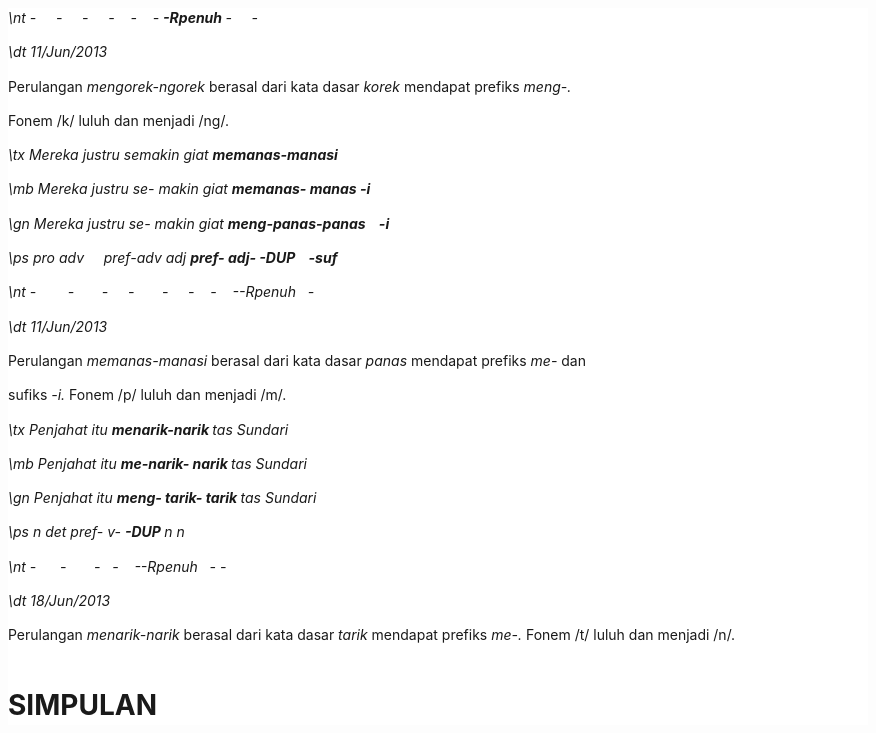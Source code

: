 <p><span class="font3" style="font-style:italic;">\nt - &nbsp;&nbsp;&nbsp;&nbsp;- &nbsp;&nbsp;&nbsp;&nbsp;- &nbsp;&nbsp;&nbsp;&nbsp;- &nbsp;&nbsp;&nbsp;- &nbsp;&nbsp;&nbsp;- </span><span class="font3" style="font-weight:bold;font-style:italic;">-Rpenuh </span><span class="font3" style="font-style:italic;">- &nbsp;&nbsp;&nbsp;&nbsp;-</span></p>
<p><span class="font3" style="font-style:italic;">\dt 11/Jun/2013</span></p>
<p><span class="font4">Perulangan </span><span class="font4" style="font-style:italic;">mengorek-ngorek</span><span class="font4"> berasal dari kata dasar </span><span class="font4" style="font-style:italic;">korek</span><span class="font4"> mendapat prefiks </span><span class="font4" style="font-style:italic;">meng-.</span></p>
<p><span class="font4">Fonem /k/ luluh dan menjadi /ng/.</span></p>
<p><span class="font3" style="font-style:italic;">\tx Mereka justru semakin giat </span><span class="font3" style="font-weight:bold;font-style:italic;">memanas-manasi</span></p>
<p><span class="font3" style="font-style:italic;">\mb Mereka justru se- makin giat </span><span class="font3" style="font-weight:bold;font-style:italic;">memanas- manas -i</span></p>
<p><span class="font3" style="font-style:italic;">\gn Mereka justru se- makin giat </span><span class="font3" style="font-weight:bold;font-style:italic;">meng-panas-panas &nbsp;&nbsp;&nbsp;-i</span></p>
<p><span class="font3" style="font-style:italic;">\ps pro adv &nbsp;&nbsp;&nbsp;&nbsp;pref-adv adj </span><span class="font3" style="font-weight:bold;font-style:italic;">pref- adj- -DUP &nbsp;&nbsp;&nbsp;-suf</span></p>
<p><span class="font3" style="font-style:italic;">\nt - &nbsp;&nbsp;&nbsp;&nbsp;&nbsp;&nbsp;&nbsp;- &nbsp;&nbsp;&nbsp;&nbsp;&nbsp;&nbsp;- &nbsp;&nbsp;&nbsp;&nbsp;- &nbsp;&nbsp;&nbsp;&nbsp;&nbsp;&nbsp;- &nbsp;&nbsp;&nbsp;&nbsp;- &nbsp;&nbsp;&nbsp;- &nbsp;&nbsp;&nbsp;--Rpenuh &nbsp;&nbsp;-</span></p>
<p><span class="font3" style="font-style:italic;">\dt 11/Jun/2013</span></p>
<p><span class="font4">Perulangan </span><span class="font4" style="font-style:italic;">memanas-manasi</span><span class="font4"> berasal dari kata dasar </span><span class="font4" style="font-style:italic;">panas</span><span class="font4"> mendapat prefiks </span><span class="font4" style="font-style:italic;">me-</span><span class="font4"> dan</span></p>
<p><span class="font4">sufiks </span><span class="font4" style="font-style:italic;">-i.</span><span class="font4"> Fonem /p/ luluh dan menjadi /m/.</span></p>
<p><span class="font3" style="font-style:italic;">\tx Penjahat itu </span><span class="font3" style="font-weight:bold;font-style:italic;">menarik-narik </span><span class="font3" style="font-style:italic;">tas Sundari</span></p>
<p><span class="font3" style="font-style:italic;">\mb Penjahat itu </span><span class="font3" style="font-weight:bold;font-style:italic;">me-narik- narik </span><span class="font3" style="font-style:italic;">tas Sundari</span></p>
<p><span class="font3" style="font-style:italic;">\gn Penjahat itu </span><span class="font3" style="font-weight:bold;font-style:italic;">meng- tarik- tarik </span><span class="font3" style="font-style:italic;">tas Sundari</span></p>
<p><span class="font3" style="font-style:italic;">\ps n det pref- v- </span><span class="font3" style="font-weight:bold;font-style:italic;">-DUP </span><span class="font3" style="font-style:italic;">n n</span></p>
<p><span class="font3" style="font-style:italic;">\nt - &nbsp;&nbsp;&nbsp;&nbsp;&nbsp;- &nbsp;&nbsp;&nbsp;&nbsp;&nbsp;&nbsp;- &nbsp;&nbsp;- &nbsp;&nbsp;&nbsp;--Rpenuh &nbsp;&nbsp;- -</span></p>
<p><span class="font3" style="font-style:italic;">\dt 18/Jun/2013</span></p>
<p><span class="font4">Perulangan </span><span class="font4" style="font-style:italic;">menarik-narik</span><span class="font4"> berasal dari kata dasar </span><span class="font4" style="font-style:italic;">tarik</span><span class="font4"> mendapat prefiks </span><span class="font4" style="font-style:italic;">me-.</span><span class="font4"> Fonem /t/ luluh dan menjadi /n/.</span></p>
<h1><a name="bookmark8"></a><span class="font4" style="font-weight:bold;"><a name="bookmark9"></a>SIMPULAN</span></h1>
